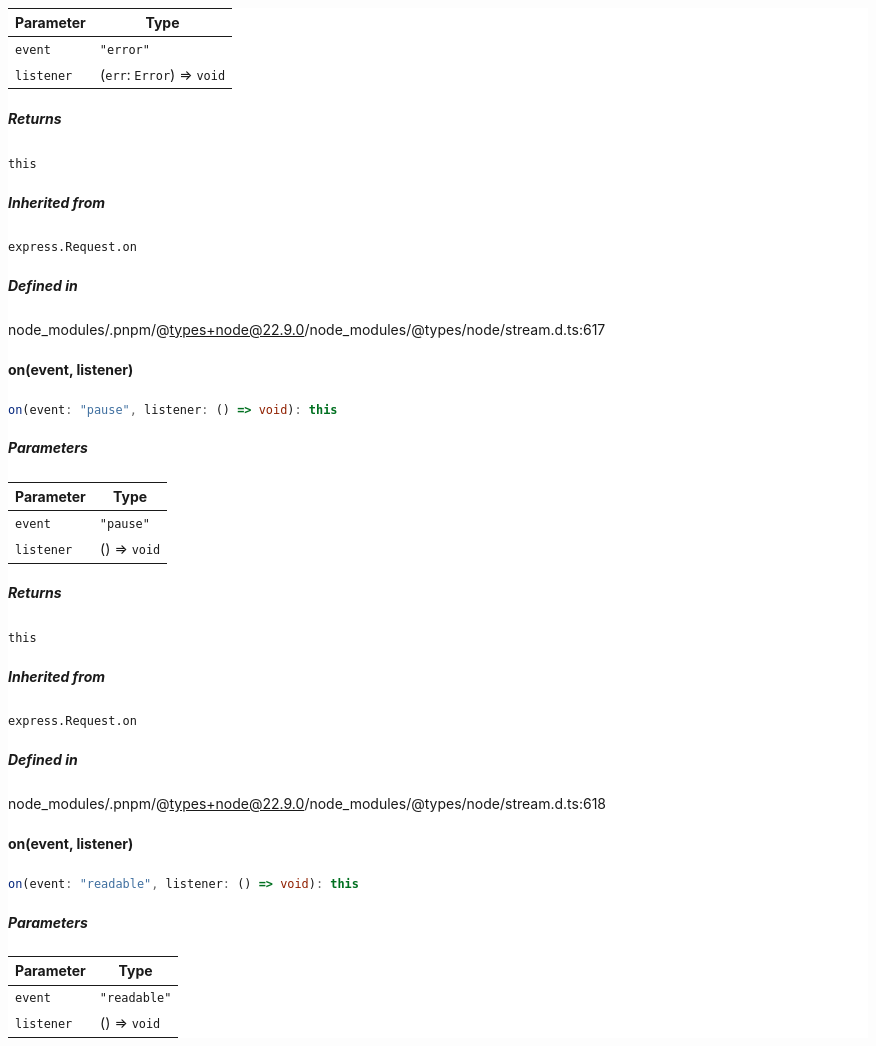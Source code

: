 | Parameter | Type |
| ------ | ------ |
| `event` | `"error"` |
| `listener` | (`err`: `Error`) => `void` |

##### Returns

`this`

##### Inherited from

`express.Request.on`

##### Defined in

node\_modules/.pnpm/@types+node@22.9.0/node\_modules/@types/node/stream.d.ts:617

#### on(event, listener)

```ts
on(event: "pause", listener: () => void): this
```

##### Parameters

| Parameter | Type |
| ------ | ------ |
| `event` | `"pause"` |
| `listener` | () => `void` |

##### Returns

`this`

##### Inherited from

`express.Request.on`

##### Defined in

node\_modules/.pnpm/@types+node@22.9.0/node\_modules/@types/node/stream.d.ts:618

#### on(event, listener)

```ts
on(event: "readable", listener: () => void): this
```

##### Parameters

| Parameter | Type |
| ------ | ------ |
| `event` | `"readable"` |
| `listener` | () => `void` |
